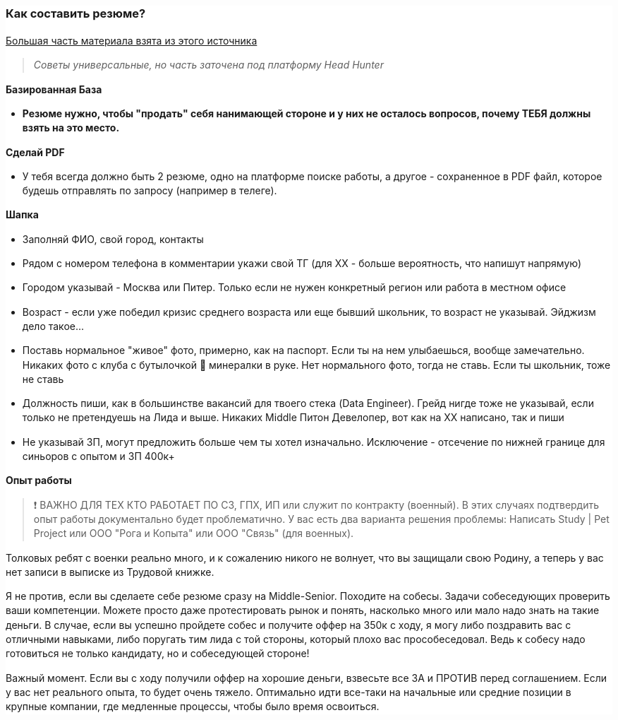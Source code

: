 ### Как составить резюме?

[Большая часть материала взята из этого источника](https://t.me/lavka_og/18)

> *Советы универсальные, но часть заточена под платформу Head Hunter*

**Базированная База**

- **Резюме нужно, чтобы "продать" себя нанимающей стороне и у них не осталось вопросов, почему ТЕБЯ должны взять на это место.**

**Сделай PDF**

- У тебя всегда должно быть 2 резюме, одно на платформе поиске работы, а другое - сохраненное в PDF файл, которое будешь отправлять по запросу (например в телеге).

**Шапка**

- Заполняй ФИО, свой город, контакты

- Рядом с номером телефона в комментарии укажи свой ТГ (для XX - больше вероятность, что напишут напрямую)

- Городом указывай - Москва или Питер. Только если не нужен конкретный регион или работа в местном офисе

- Возраст - если уже победил кризис среднего возраста или еще бывший школьник, то возраст не указывай. Эйджизм дело такое... 

- Поставь нормальное "живое" фото, примерно, как на паспорт. Если ты на нем улыбаешься, вообще замечательно. Никаких фото с клуба с бутылочкой 🍾 минералки в руке.
Нет нормального фото, тогда не ставь. Если ты школьник, тоже не ставь

- Должность пиши, как в большинстве вакансий для твоего стека (Data Engineer). Грейд нигде тоже не указывай, если только не претендуешь на Лида и выше. Никаких Middle Питон Девелопер, вот как на ХХ написано, так и пиши

- Не указывай ЗП, могут предложить больше чем ты хотел изначально. Исключение - отсечение по нижней границе для синьоров с опытом и ЗП 400к+

**Опыт работы**


>❗️ ВАЖНО ДЛЯ ТЕХ КТО РАБОТАЕТ ПО СЗ, ГПХ, ИП или служит по контракту (военный).
В этих случаях подтвердить опыт работы документально будет проблематично. У вас есть два варианта решения проблемы: Написать Study | Pet Project или ООО "Рога и Копыта" или ООО "Связь" (для военных).

Толковых ребят с военки реально много, и к сожалению никого не волнует, что вы защищали свою Родину, а теперь у вас нет записи в выписке из Трудовой книжке.

Я не против, если вы сделаете себе резюме сразу на Middle-Senior. Походите на собесы. Задачи собеседующих проверить ваши компетенции. Можете просто даже протестировать рынок и понять, насколько много или мало надо знать на такие деньги. В случае, если вы успешно пройдете собес и получите оффер на 350к с ходу, я могу либо поздравить вас с отличными навыками, либо поругать тим лида с той стороны, который плохо вас прособеседовал. Ведь к собесу надо готовиться не только кандидату, но и собеседующей стороне!

Важный момент. Если вы с ходу получили оффер на хорошие деньги, взвесьте все ЗА и ПРОТИВ перед соглашением. Если у вас нет реального опыта, то будет очень тяжело. Оптимально идти все-таки на начальные или средние позиции в крупные компании, где медленные процессы, чтобы было время освоиться. 
